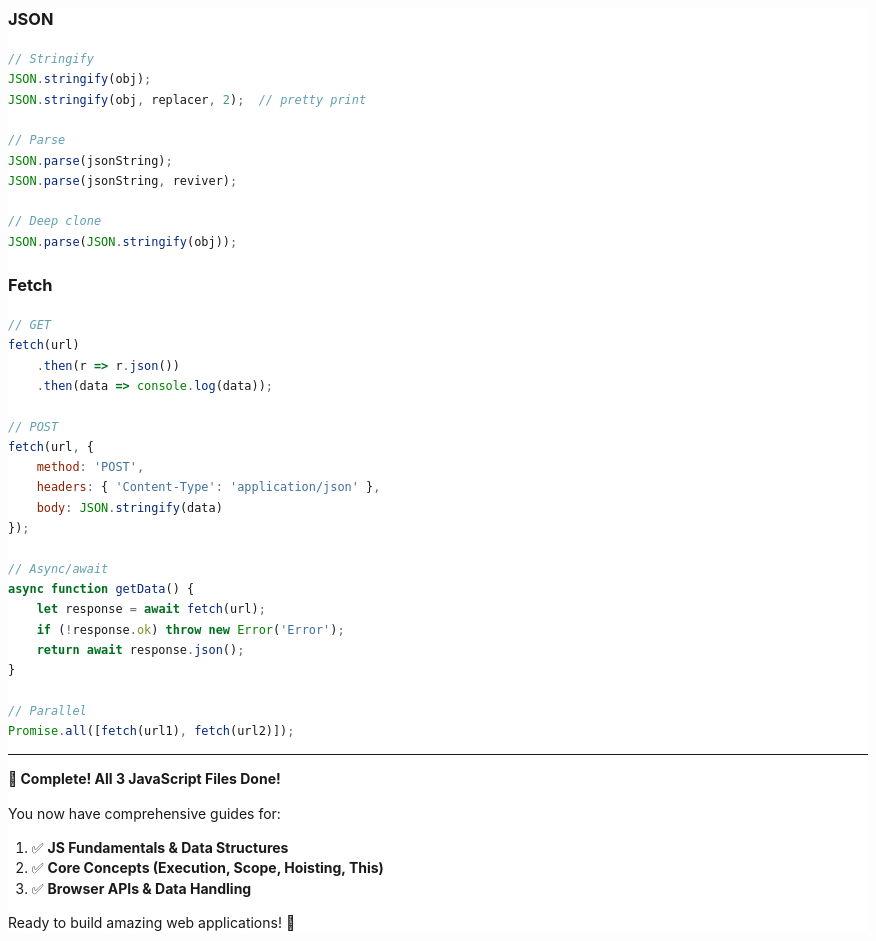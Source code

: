 ### JSON
```javascript
// Stringify
JSON.stringify(obj);
JSON.stringify(obj, replacer, 2);  // pretty print

// Parse
JSON.parse(jsonString);
JSON.parse(jsonString, reviver);

// Deep clone
JSON.parse(JSON.stringify(obj));
```

### Fetch
```javascript
// GET
fetch(url)
    .then(r => r.json())
    .then(data => console.log(data));

// POST
fetch(url, {
    method: 'POST',
    headers: { 'Content-Type': 'application/json' },
    body: JSON.stringify(data)
});

// Async/await
async function getData() {
    let response = await fetch(url);
    if (!response.ok) throw new Error('Error');
    return await response.json();
}

// Parallel
Promise.all([fetch(url1), fetch(url2)]);
```

---

**🎉 Complete! All 3 JavaScript Files Done!** 

You now have comprehensive guides for:
1. ✅ **JS Fundamentals & Data Structures**
2. ✅ **Core Concepts (Execution, Scope, Hoisting, This)**
3. ✅ **Browser APIs & Data Handling**

Ready to build amazing web applications! 🚀
